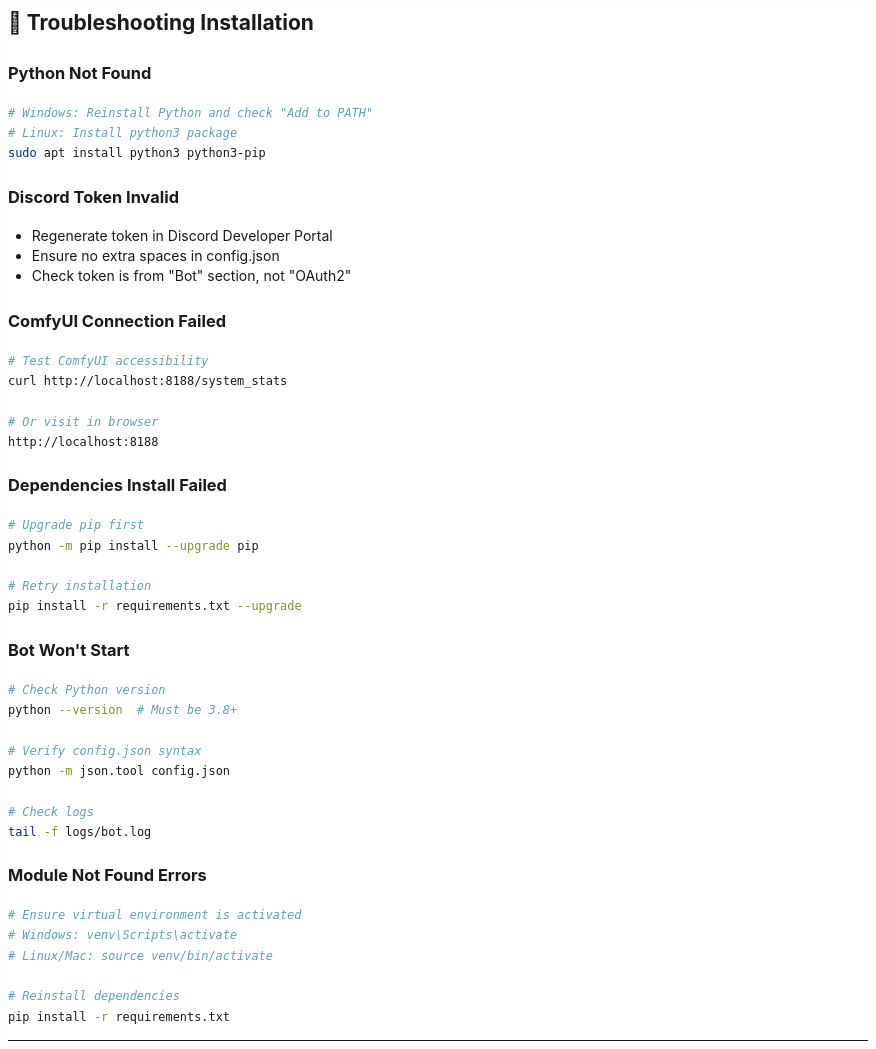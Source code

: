 
## 🚨 Troubleshooting Installation

### Python Not Found
```bash
# Windows: Reinstall Python and check "Add to PATH"
# Linux: Install python3 package
sudo apt install python3 python3-pip
```

### Discord Token Invalid
- Regenerate token in Discord Developer Portal
- Ensure no extra spaces in config.json
- Check token is from "Bot" section, not "OAuth2"

### ComfyUI Connection Failed
```bash
# Test ComfyUI accessibility
curl http://localhost:8188/system_stats

# Or visit in browser
http://localhost:8188
```

### Dependencies Install Failed
```bash
# Upgrade pip first
python -m pip install --upgrade pip

# Retry installation
pip install -r requirements.txt --upgrade
```

### Bot Won't Start
```bash
# Check Python version
python --version  # Must be 3.8+

# Verify config.json syntax
python -m json.tool config.json

# Check logs
tail -f logs/bot.log
```

### Module Not Found Errors
```bash
# Ensure virtual environment is activated
# Windows: venv\Scripts\activate
# Linux/Mac: source venv/bin/activate

# Reinstall dependencies
pip install -r requirements.txt
```

---